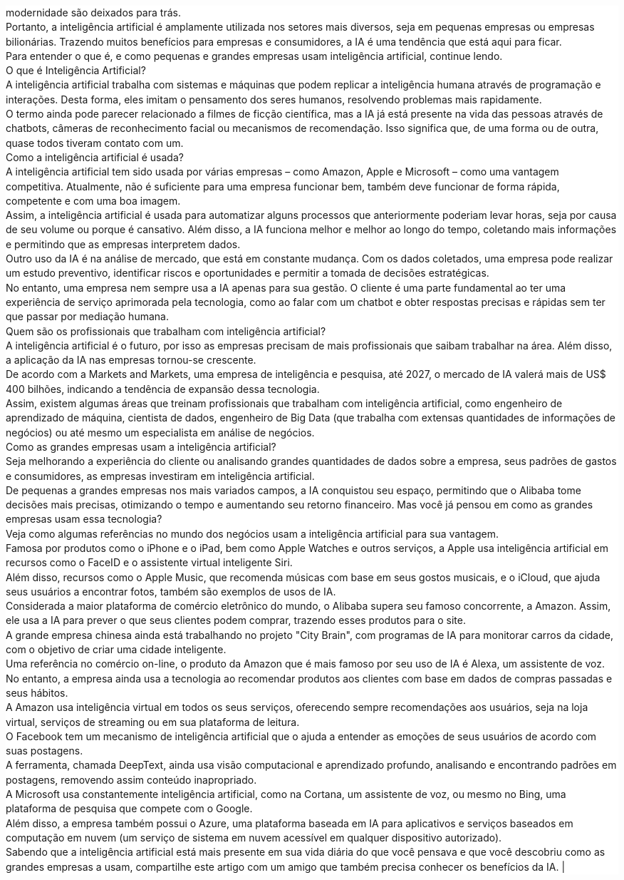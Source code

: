 modernidade são deixados para trás.<br/>Portanto, a inteligência artificial é amplamente utilizada nos setores mais diversos, seja em pequenas empresas ou empresas bilionárias. Trazendo muitos benefícios para empresas e consumidores, a IA é uma tendência que está aqui para ficar.<br/>Para entender o que é, e como pequenas e grandes empresas usam inteligência artificial, continue lendo.<br/>O que é Inteligência Artificial?<br/>A inteligência artificial trabalha com sistemas e máquinas que podem replicar a inteligência humana através de programação e interações. Desta forma, eles imitam o pensamento dos seres humanos, resolvendo problemas mais rapidamente.<br/>O termo ainda pode parecer relacionado a filmes de ficção científica, mas a IA já está presente na vida das pessoas através de chatbots, câmeras de reconhecimento facial ou mecanismos de recomendação. Isso significa que, de uma forma ou de outra, quase todos tiveram contato com um.<br/>Como a inteligência artificial é usada?<br/>A inteligência artificial tem sido usada por várias empresas – como Amazon, Apple e Microsoft – como uma vantagem competitiva. Atualmente, não é suficiente para uma empresa funcionar bem, também deve funcionar de forma rápida, competente e com uma boa imagem.<br/>Assim, a inteligência artificial é usada para automatizar alguns processos que anteriormente poderiam levar horas, seja por causa de seu volume ou porque é cansativo. Além disso, a IA funciona melhor e melhor ao longo do tempo, coletando mais informações e permitindo que as empresas interpretem dados.<br/>Outro uso da IA é na análise de mercado, que está em constante mudança. Com os dados coletados, uma empresa pode realizar um estudo preventivo, identificar riscos e oportunidades e permitir a tomada de decisões estratégicas.<br/>No entanto, uma empresa nem sempre usa a IA apenas para sua gestão. O cliente é uma parte fundamental ao ter uma experiência de serviço aprimorada pela tecnologia, como ao falar com um chatbot e obter respostas precisas e rápidas sem ter que passar por mediação humana.<br/>Quem são os profissionais que trabalham com inteligência artificial?<br/>A inteligência artificial é o futuro, por isso as empresas precisam de mais profissionais que saibam trabalhar na área. Além disso, a aplicação da IA nas empresas tornou-se crescente.<br/>De acordo com a Markets and Markets, uma empresa de inteligência e pesquisa, até 2027, o mercado de IA valerá mais de US$ 400 bilhões, indicando a tendência de expansão dessa tecnologia.<br/>Assim, existem algumas áreas que treinam profissionais que trabalham com inteligência artificial, como engenheiro de aprendizado de máquina, cientista de dados, engenheiro de Big Data (que trabalha com extensas quantidades de informações de negócios) ou até mesmo um especialista em análise de negócios.<br/>Como as grandes empresas usam a inteligência artificial?<br/>Seja melhorando a experiência do cliente ou analisando grandes quantidades de dados sobre a empresa, seus padrões de gastos e consumidores, as empresas investiram em inteligência artificial.<br/>De pequenas a grandes empresas nos mais variados campos, a IA conquistou seu espaço, permitindo que o Alibaba tome decisões mais precisas, otimizando o tempo e aumentando seu retorno financeiro. Mas você já pensou em como as grandes empresas usam essa tecnologia?<br/>Veja como algumas referências no mundo dos negócios usam a inteligência artificial para sua vantagem.<br/>Famosa por produtos como o iPhone e o iPad, bem como Apple Watches e outros serviços, a Apple usa inteligência artificial em recursos como o FaceID e o assistente virtual inteligente Siri.<br/>Além disso, recursos como o Apple Music, que recomenda músicas com base em seus gostos musicais, e o iCloud, que ajuda seus usuários a encontrar fotos, também são exemplos de usos de IA.<br/>Considerada a maior plataforma de comércio eletrônico do mundo, o Alibaba supera seu famoso concorrente, a Amazon. Assim, ele usa a IA para prever o que seus clientes podem comprar, trazendo esses produtos para o site.<br/>A grande empresa chinesa ainda está trabalhando no projeto "City Brain", com programas de IA para monitorar carros da cidade, com o objetivo de criar uma cidade inteligente.<br/>Uma referência no comércio on-line, o produto da Amazon que é mais famoso por seu uso de IA é Alexa, um assistente de voz. No entanto, a empresa ainda usa a tecnologia ao recomendar produtos aos clientes com base em dados de compras passadas e seus hábitos.<br/>A Amazon usa inteligência virtual em todos os seus serviços, oferecendo sempre recomendações aos usuários, seja na loja virtual, serviços de streaming ou em sua plataforma de leitura.<br/>O Facebook tem um mecanismo de inteligência artificial que o ajuda a entender as emoções de seus usuários de acordo com suas postagens.<br/>A ferramenta, chamada DeepText, ainda usa visão computacional e aprendizado profundo, analisando e encontrando padrões em postagens, removendo assim conteúdo inapropriado.<br/>A Microsoft usa constantemente inteligência artificial, como na Cortana, um assistente de voz, ou mesmo no Bing, uma plataforma de pesquisa que compete com o Google.<br/>Além disso, a empresa também possui o Azure, uma plataforma baseada em IA para aplicativos e serviços baseados em computação em nuvem (um serviço de sistema em nuvem acessível em qualquer dispositivo autorizado).<br/>Sabendo que a inteligência artificial está mais presente em sua vida diária do que você pensava e que você descobriu como as grandes empresas a usam, compartilhe este artigo com um amigo que também precisa conhecer os benefícios da IA. |